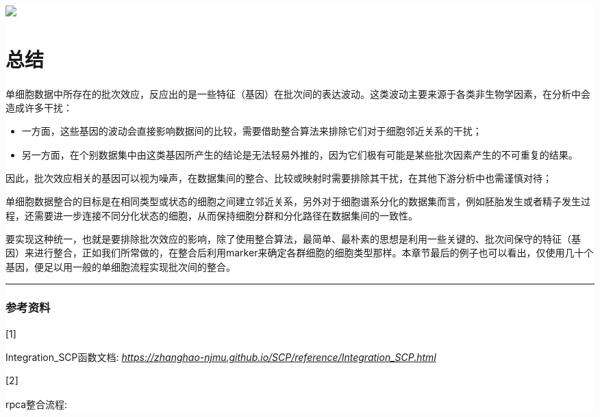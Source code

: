 <img data-imgfileid="100033945" data-ratio="0.5" data-src="https://mmbiz.qpic.cn/mmbiz_png/siaia0BDGJdjQG4qypcDFyK3gTBFz5pmh0ojP9iaQOUNn8ARLypnfYWzpybjVQIVo7uKMoCfJKMiblUqsT0b8tPLzg/640?wx_fmt=png&amp;from=appmsg" data-type="png" data-w="1080" src="https://mmbiz.qpic.cn/mmbiz_png/siaia0BDGJdjQG4qypcDFyK3gTBFz5pmh0ojP9iaQOUNn8ARLypnfYWzpybjVQIVo7uKMoCfJKMiblUqsT0b8tPLzg/640?wx_fmt=png&amp;from=appmsg"></figure><h1 data-tool="mdnice编辑器"><span></span><span>总结</span></h1><p data-tool="mdnice编辑器">单细胞数据中所存在的批次效应，反应出的是一些特征（基因）在批次间的表达波动。这类波动主要来源于各类非生物学因素，在分析中会造成许多干扰：</p><ul data-tool="mdnice编辑器"><li><section><p>一方面，这些基因的波动会直接影响数据间的比较，需要借助整合算法来排除它们对于细胞邻近关系的干扰；</p></section></li><li><section><p>另一方面，在个别数据集中由这类基因所产生的结论是无法轻易外推的，因为它们极有可能是某些批次因素产生的不可重复的结果。</p></section></li></ul><p data-tool="mdnice编辑器">因此，批次效应相关的基因可以视为噪声，在数据集间的整合、比较或映射时需要排除其干扰，在其他下游分析中也需谨慎对待；</p><p data-tool="mdnice编辑器">单细胞数据整合的目标是在相同类型或状态的细胞之间建立邻近关系，另外对于细胞谱系分化的数据集而言，例如胚胎发生或者精子发生过程，还需要进一步连接不同分化状态的细胞，从而保持细胞分群和分化路径在数据集间的一致性。</p><p data-tool="mdnice编辑器">要实现这种统一，也就是要排除批次效应的影响，除了使用整合算法，<span>最简单、最朴素的思想是利用一些关键的、批次间保守的特征（基因）来进行整合，正如我们所常做的，在整合后利用marker来确定各群细胞的细胞类型那样</span>。本章节最后的例子也可以看出，仅使用几十个基因，便足以用一般的单细胞流程实现批次间的整合。</p><hr data-tool="mdnice编辑器"><h3 data-tool="mdnice编辑器"><span>参考资料</span></h3><section data-tool="mdnice编辑器"><span><span>[1] </span><p>Integration_SCP函数文档: <em>https://zhanghao-njmu.github.io/SCP/reference/Integration_SCP.html</em></p></span><span><span>[2] </span><p>rpca整合流程: